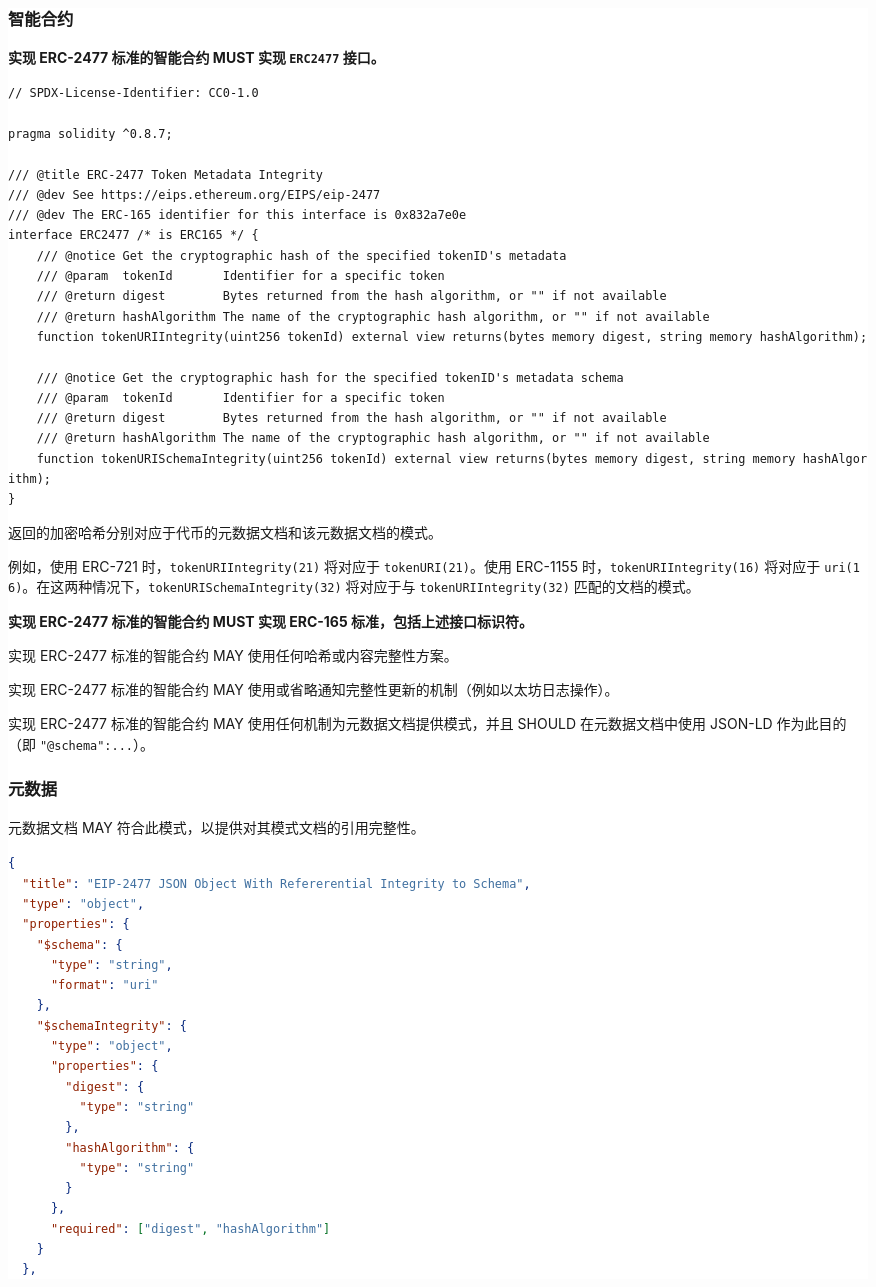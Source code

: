 ### 智能合约

**实现 ERC-2477 标准的智能合约 MUST 实现 `ERC2477` 接口。**

```solidity
// SPDX-License-Identifier: CC0-1.0

pragma solidity ^0.8.7;

/// @title ERC-2477 Token Metadata Integrity
/// @dev See https://eips.ethereum.org/EIPS/eip-2477
/// @dev The ERC-165 identifier for this interface is 0x832a7e0e
interface ERC2477 /* is ERC165 */ {
    /// @notice Get the cryptographic hash of the specified tokenID's metadata
    /// @param  tokenId       Identifier for a specific token
    /// @return digest        Bytes returned from the hash algorithm, or "" if not available
    /// @return hashAlgorithm The name of the cryptographic hash algorithm, or "" if not available
    function tokenURIIntegrity(uint256 tokenId) external view returns(bytes memory digest, string memory hashAlgorithm);

    /// @notice Get the cryptographic hash for the specified tokenID's metadata schema
    /// @param  tokenId       Identifier for a specific token
    /// @return digest        Bytes returned from the hash algorithm, or "" if not available
    /// @return hashAlgorithm The name of the cryptographic hash algorithm, or "" if not available
    function tokenURISchemaIntegrity(uint256 tokenId) external view returns(bytes memory digest, string memory hashAlgorithm);
}
```

返回的加密哈希分别对应于代币的元数据文档和该元数据文档的模式。

例如，使用 ERC-721 时，`tokenURIIntegrity(21)` 将对应于 `tokenURI(21)`。使用 ERC-1155 时，`tokenURIIntegrity(16)` 将对应于 `uri(16)`。在这两种情况下，`tokenURISchemaIntegrity(32)` 将对应于与 `tokenURIIntegrity(32)` 匹配的文档的模式。

**实现 ERC-2477 标准的智能合约 MUST 实现 ERC-165 标准，包括上述接口标识符。**

实现 ERC-2477 标准的智能合约 MAY 使用任何哈希或内容完整性方案。

实现 ERC-2477 标准的智能合约 MAY 使用或省略通知完整性更新的机制（例如以太坊日志操作）。

实现 ERC-2477 标准的智能合约 MAY 使用任何机制为元数据文档提供模式，并且 SHOULD 在元数据文档中使用 JSON-LD 作为此目的（即 `"@schema":...`）。

### 元数据

元数据文档 MAY 符合此模式，以提供对其模式文档的引用完整性。

```json
{
  "title": "EIP-2477 JSON Object With Refererential Integrity to Schema",
  "type": "object",
  "properties": {
    "$schema": {
      "type": "string",
      "format": "uri"
    },
    "$schemaIntegrity": {
      "type": "object",
      "properties": {
        "digest": {
          "type": "string"
        },
        "hashAlgorithm": {
          "type": "string"
        }
      },
      "required": ["digest", "hashAlgorithm"]
    }
  },
```